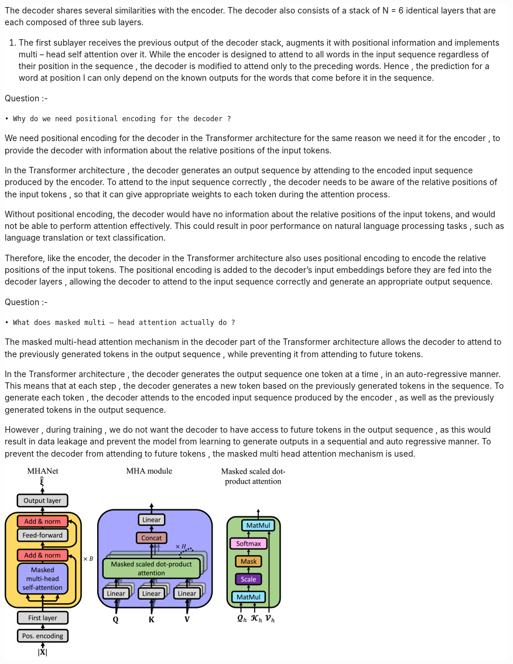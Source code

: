 The decoder shares several similarities with the encoder. The decoder also consists of a stack of N = 6 identical layers that are each composed of three sub layers. 

1) The first sublayer receives the previous output of the decoder stack, augments it with positional information and implements multi – head self attention over it. While the encoder is designed to attend to all words in the input sequence regardless of their position in the sequence , the decoder is modified to attend only to the preceding words. Hence , the prediction for a word at position I can only depend on the known outputs for the words that come before it in the sequence.

Question :- 

    • Why do we need positional encoding for the decoder ? 

We need positional encoding for the decoder in the Transformer architecture for the same reason we need it for the encoder , to provide the decoder with information about the relative positions of the input tokens. 

In the Transformer architecture , the decoder generates an output sequence by attending to the encoded input sequence produced by the encoder. To attend to the input sequence correctly , the decoder needs to be aware of the relative positions of the input tokens , so that it can give appropriate weights to each token during the attention process. 

Without positional encoding, the decoder would have no information about the relative positions of the input tokens, and would not be able to perform attention effectively. This could result in poor performance on natural language processing tasks , such as language translation or text classification. 

Therefore, like the encoder, the decoder in the Transformer architecture also uses positional encoding to encode the relative positions of the input tokens. The positional encoding is added to the decoder’s input embeddings before they are fed into the decoder layers , allowing the decoder to attend to the input sequence correctly and generate an appropriate output sequence. 

Question :- 

    • What does masked multi – head attention actually do ?

The masked multi-head attention mechanism in the decoder part of the Transformer architecture allows the decoder to attend to the previously generated tokens in the output sequence , while preventing it from attending to future tokens.

In the Transformer architecture , the decoder generates the output sequence one token at a time , in an auto-regressive manner. This means that at each step , the decoder generates a new token based on the previously generated tokens in the sequence. To generate each token , the decoder attends to the encoded input sequence produced by the encoder , as well as the previously generated tokens in the output sequence. 

However , during training , we do not want the decoder to have access to future tokens in the output sequence , as this would result in data leakage and prevent the model from learning to generate outputs in a sequential and auto regressive manner. To prevent the decoder from attending to future tokens , the masked multi head attention mechanism is used. 

![Alt](image10.jpg)  
       